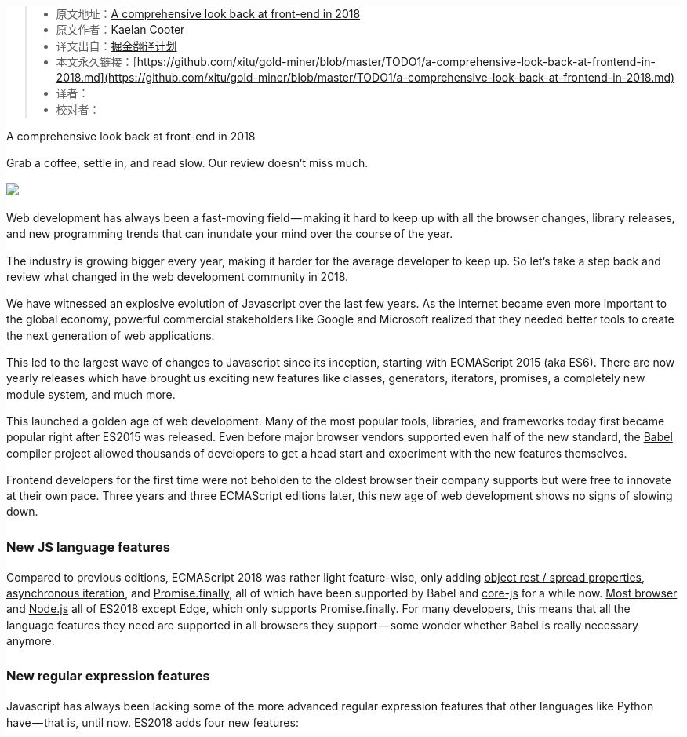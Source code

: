 > * 原文地址：[A comprehensive look back at front-end in 2018](https://blog.logrocket.com/a-comprehensive-look-back-at-frontend-in-2018-8122e724a802)
> * 原文作者：[Kaelan Cooter](https://blog.logrocket.com/@eranimo)
> * 译文出自：[掘金翻译计划](https://github.com/xitu/gold-miner)
> * 本文永久链接：[https://github.com/xitu/gold-miner/blob/master/TODO1/a-comprehensive-look-back-at-frontend-in-2018.md](https://github.com/xitu/gold-miner/blob/master/TODO1/a-comprehensive-look-back-at-frontend-in-2018.md)
> * 译者：
> * 校对者：

A comprehensive look back at front-end in 2018

Grab a coffee, settle in, and read slow. Our review doesn’t miss much.

![](https://cdn-images-1.medium.com/max/800/1*h4mMvgiilV-JPS1Ytpndyg.png)

Web development has always been a fast-moving field — making it hard to keep up with all the browser changes, library releases, and new programming trends that can inundate your mind over the course of the year.

The industry is growing bigger every year, making it harder for the average developer to keep up. So let’s take a step back and review what changed in the web development community in 2018.

We have witnessed an explosive evolution of Javascript over the last few years. As the internet became even more important to the global economy, powerful commercial stakeholders like Google and Microsoft realized that they needed better tools to create the next generation of web applications.

This led to the largest wave of changes to Javascript since its inception, starting with ECMAScript 2015 (aka ES6). There are now yearly releases which have brought us exciting new features like classes, generators, iterators, promises, a completely new module system, and much more.

This launched a golden age of web development. Many of the most popular tools, libraries, and frameworks today first became popular right after ES2015 was released. Even before major browser vendors supported even half of the new standard, the [Babel](https://babeljs.io/) compiler project allowed thousands of developers to get a head start and experiment with the new features themselves.

Frontend developers for the first time were not beholden to the oldest browser their company supports but were free to innovate at their own pace. Three years and three ECMAScript editions later, this new age of web development shows no signs of slowing down.

### New JS language features

Compared to previous editions, ECMAScript 2018 was rather light feature-wise, only adding [object rest / spread properties](https://github.com/tc39/proposal-object-rest-spread), [asynchronous iteration](https://github.com/tc39/proposal-async-iteration), and [Promise.finally](https://github.com/tc39/proposal-promise-finally), all of which have been supported by Babel and [core-js](https://github.com/zloirock/core-js#stage-3-proposals) for a while now. [Most browser](http://kangax.github.io/compat-table/es2016plus/#test-Asynchronous_Iterators) and [Node.js](https://node.green/) all of ES2018 except Edge, which only supports Promise.finally. For many developers, this means that all the language features they need are supported in all browsers they support — some wonder whether Babel is really necessary anymore.

### New regular expression features

Javascript has always been lacking some of the more advanced regular expression features that other languages like Python have — that is, until now. ES2018 adds four new features:
